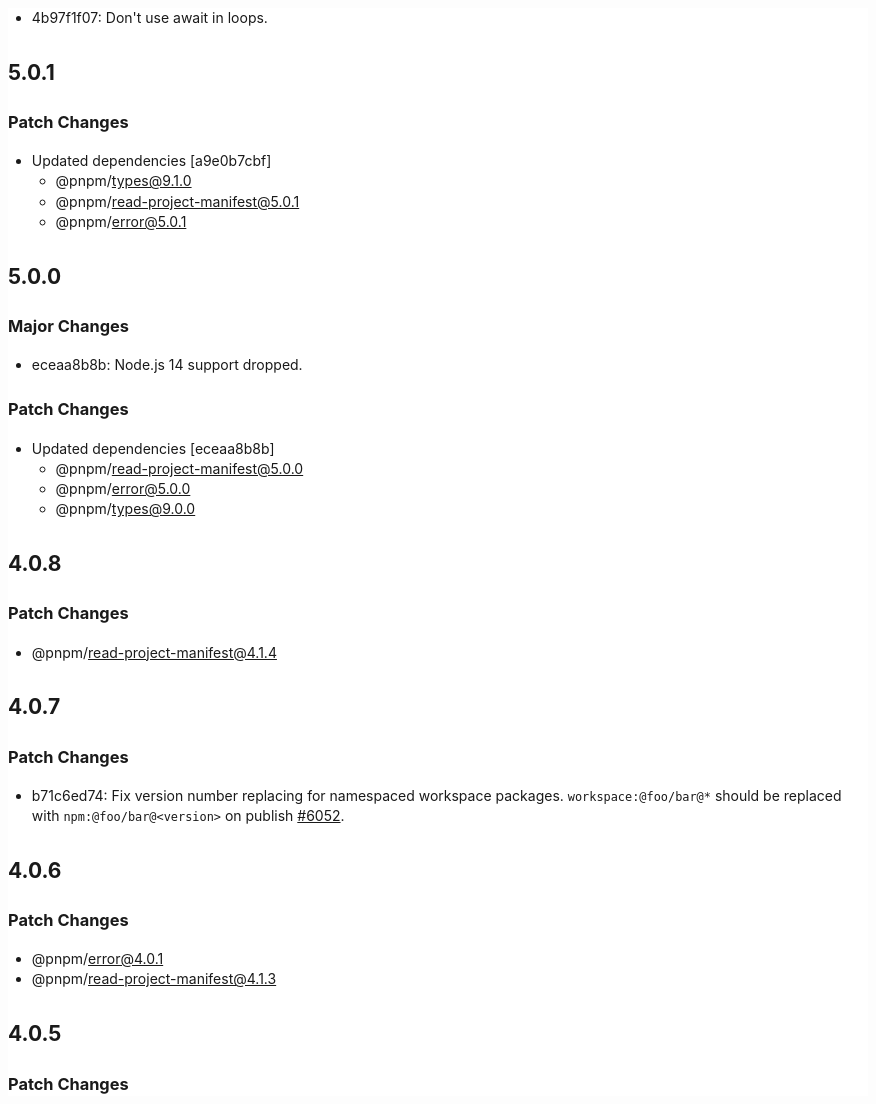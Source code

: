 - 4b97f1f07: Don't use await in loops.

## 5.0.1

### Patch Changes

- Updated dependencies [a9e0b7cbf]
  - @pnpm/types@9.1.0
  - @pnpm/read-project-manifest@5.0.1
  - @pnpm/error@5.0.1

## 5.0.0

### Major Changes

- eceaa8b8b: Node.js 14 support dropped.

### Patch Changes

- Updated dependencies [eceaa8b8b]
  - @pnpm/read-project-manifest@5.0.0
  - @pnpm/error@5.0.0
  - @pnpm/types@9.0.0

## 4.0.8

### Patch Changes

- @pnpm/read-project-manifest@4.1.4

## 4.0.7

### Patch Changes

- b71c6ed74: Fix version number replacing for namespaced workspace packages. `workspace:@foo/bar@*` should be replaced with `npm:@foo/bar@<version>` on publish [#6052](https://github.com/pnpm/pnpm/pull/6052).

## 4.0.6

### Patch Changes

- @pnpm/error@4.0.1
- @pnpm/read-project-manifest@4.1.3

## 4.0.5

### Patch Changes
